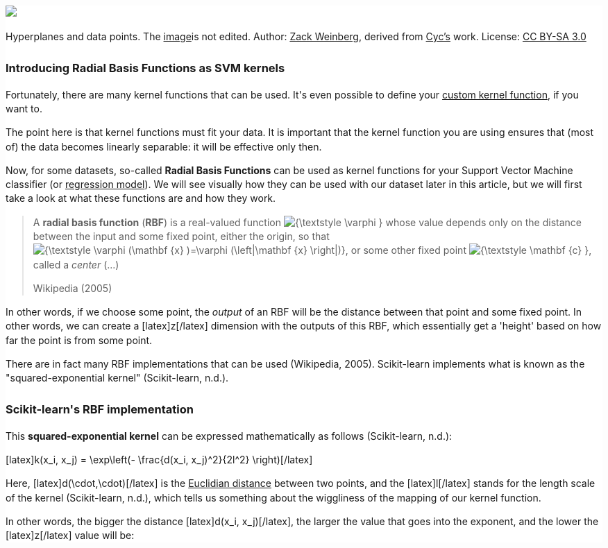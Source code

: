 ![](images/Svm_separating_hyperplanes_SVG.svg_-1024x886.png)

Hyperplanes and data points. The [image](https://en.wikipedia.org/wiki/Support-vector_machine#/media/File:Svm_separating_hyperplanes_(SVG).svg)is not edited. Author: [Zack Weinberg](https://commons.wikimedia.org/w/index.php?title=User:ZackWeinberg&action=edit&redlink=1), derived from [Cyc’s](https://commons.wikimedia.org/w/index.php?title=User:Cyc&action=edit&redlink=1) work. License: [CC BY-SA 3.0](https://creativecommons.org/licenses/by-sa/3.0/legalcode)

### Introducing Radial Basis Functions as SVM kernels

Fortunately, there are many kernel functions that can be used. It's even possible to define your [custom kernel function](https://scikit-learn.org/stable/auto_examples/svm/plot_custom_kernel.html), if you want to.

The point here is that kernel functions must fit your data. It is important that the kernel function you are using ensures that (most of) the data becomes linearly separable: it will be effective only then.

Now, for some datasets, so-called **Radial Basis Functions** can be used as kernel functions for your Support Vector Machine classifier (or [regression model](https://www.machinecurve.com/index.php/2019/09/20/intuitively-understanding-svm-and-svr/#support-vector-regression)). We will see visually how they can be used with our dataset later in this article, but we will first take a look at what these functions are and how they work.

> A **radial basis function** (**RBF**) is a real-valued function ![{\textstyle \varphi }](https://wikimedia.org/api/rest_v1/media/math/render/svg/99015519246670af1cb5592e439ad64a27fb4830) whose value depends only on the distance between the input and some fixed point, either the origin, so that ![{\textstyle \varphi (\mathbf {x} )=\varphi (\left\|\mathbf {x} \right\|)}](https://wikimedia.org/api/rest_v1/media/math/render/svg/d7a7e824d6055f994c4c4db1af779491e2e7bb8f), or some other fixed point ![{\textstyle \mathbf {c} }](https://wikimedia.org/api/rest_v1/media/math/render/svg/d0d8239c0502ae3b5f33956596b3309fcb61bbc6), called a _center_ (...)
> 
> Wikipedia (2005)

In other words, if we choose some point, the _output_ of an RBF will be the distance between that point and some fixed point. In other words, we can create a \[latex\]z\[/latex\] dimension with the outputs of this RBF, which essentially get a 'height' based on how far the point is from some point.

There are in fact many RBF implementations that can be used (Wikipedia, 2005). Scikit-learn implements what is known as the "squared-exponential kernel" (Scikit-learn, n.d.).

### Scikit-learn's RBF implementation

This **squared-exponential kernel** can be expressed mathematically as follows (Scikit-learn, n.d.):

\[latex\]k(x\_i, x\_j) = \\exp\\left(- \\frac{d(x\_i, x\_j)^2}{2l^2} \\right)\[/latex\]

Here, \[latex\]d(\\cdot,\\cdot)\[/latex\] is the [Euclidian distance](https://en.wikipedia.org/wiki/Euclidean_distance) between two points, and the \[latex\]l\[/latex\] stands for the length scale of the kernel (Scikit-learn, n.d.), which tells us something about the wiggliness of the mapping of our kernel function.

In other words, the bigger the distance \[latex\]d(x\_i, x\_j)\[/latex\], the larger the value that goes into the exponent, and the lower the \[latex\]z\[/latex\] value will be:
